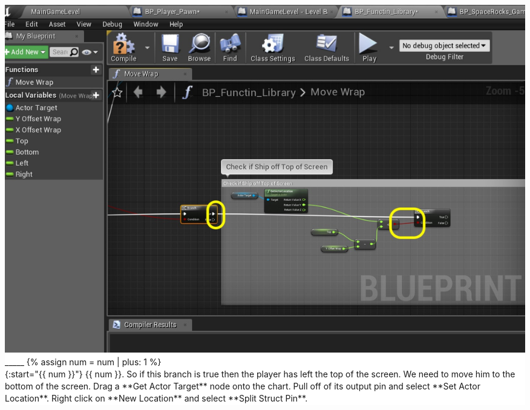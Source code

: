 <img src="images/AddBranchCheckingTopB.jpg"  class= "img-fluid"  alt="Create new sprite with button">  
</div>
</div>
_____ 
{% assign num = num | plus: 1 %}
<div class = "row">
<div class="col-12 col-lg-4 col align-self-center">
<div markdown = "1">
{:start="{{ num }}"}
{{ num }}. So if this branch is true then the player has left the top of the screen.  We need to move him to the bottom of the screen.  Drag a **Get Actor Target** node onto the chart.  Pull off of its output pin and select **Set Actor Location**. Right click on **New Location** and select **Split Struct Pin**.
</div>
</div>
<div class="col-12 col-lg-8">